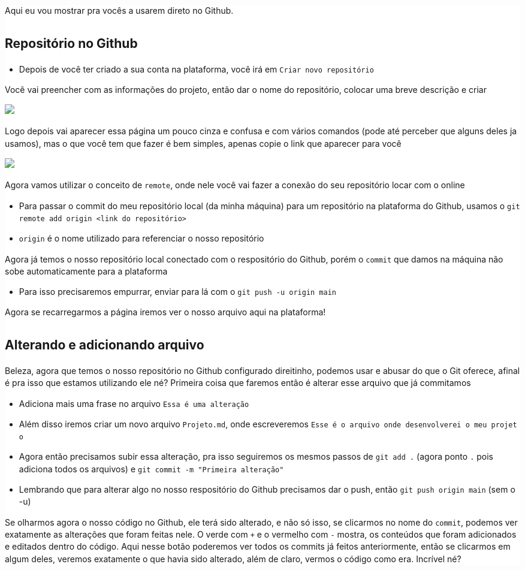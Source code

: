 Aqui eu vou mostrar pra vocês a usarem direto no Github.

## Repositório no Github

* Depois de você ter criado a sua conta na plataforma, você irá em `Criar novo repositório`

Você vai preencher com as informações do projeto, então dar o nome do repositório, colocar uma breve descrição e criar

<img src="https://cdn.discordapp.com/attachments/1283987596724142165/1296991386356416532/image.png?ex=67144cdb&is=6712fb5b&hm=12e6da2b642b3792c33fd4d1c3d3c4f6f5452583a8a58e3e1f5e0e574dbc77c9&">

Logo depois vai aparecer essa página um pouco cinza e confusa e com vários comandos (pode até perceber que alguns deles ja usamos), mas o que você tem que fazer é bem simples, apenas copie o link que aparecer para você

<img src="https://cdn.discordapp.com/attachments/1283987596724142165/1296991872572592251/image.png?ex=67144d4f&is=6712fbcf&hm=65759e041d9a8852eef3b6990da2ed5ef0863c6e5925d156214198022264d6cb&">

Agora vamos utilizar o conceito de `remote`, onde nele você vai fazer a conexão do seu repositório locar com o online

* Para passar o commit do meu repositório local (da minha máquina) para um repositório na plataforma do Github, usamos o `git remote add origin <link do repositório>`

* `origin` é o nome utilizado para referenciar o nosso repositório

Agora já temos o nosso repositório local conectado com o respositório do Github, porém o `commit` que damos na máquina não sobe automaticamente para a plataforma

* Para isso precisaremos empurrar, enviar para lá com o `git push -u origin main`

Agora se recarregarmos a página iremos ver o nosso arquivo aqui na plataforma!

## Alterando e adicionando arquivo

Beleza, agora que temos o nosso repositório no Github configurado direitinho, podemos usar e abusar do que o Git oferece, afinal é pra isso que estamos utilizando ele né?
Primeira coisa que faremos então é alterar esse arquivo que já commitamos

* Adiciona mais uma frase no arquivo `Essa é uma alteração`

* Além disso iremos criar um novo arquivo `Projeto.md`, onde escreveremos `Esse é o arquivo onde desenvolverei o meu projeto`

* Agora então precisamos subir essa alteração, pra isso seguiremos os mesmos passos de `git add .` (agora ponto `.` pois adiciona todos os arquivos) e `git commit -m "Primeira alteração"`

* Lembrando que para alterar algo no nosso respositório do Github precisamos dar o push, então `git push origin main` (sem o -u)

Se olharmos agora o nosso código no Github, ele terá sido alterado, e não só isso, se clicarmos no nome do `commit`, podemos ver exatamente as alterações que foram feitas nele.
O verde com `+` e o vermelho com `-` mostra, os conteúdos que foram adicionados e editados dentro do código.
Aqui nesse botão poderemos ver todos os commits já feitos anteriormente, então se clicarmos em algum deles, veremos exatamente o que havia sido alterado, além de claro, vermos o código como era. Incrível né?
